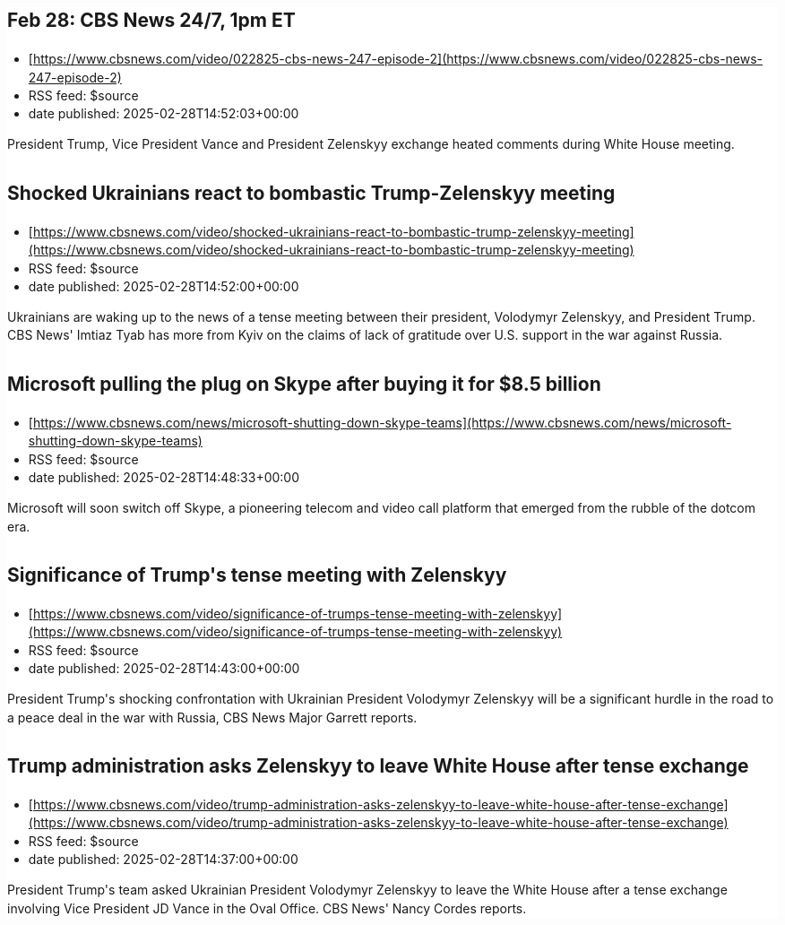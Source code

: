 ## Feb 28: CBS News 24/7, 1pm ET
 - [https://www.cbsnews.com/video/022825-cbs-news-247-episode-2](https://www.cbsnews.com/video/022825-cbs-news-247-episode-2)
 - RSS feed: $source
 - date published: 2025-02-28T14:52:03+00:00

President Trump, Vice President Vance and President Zelenskyy exchange heated comments during White House meeting.

## Shocked Ukrainians react to bombastic Trump-Zelenskyy meeting
 - [https://www.cbsnews.com/video/shocked-ukrainians-react-to-bombastic-trump-zelenskyy-meeting](https://www.cbsnews.com/video/shocked-ukrainians-react-to-bombastic-trump-zelenskyy-meeting)
 - RSS feed: $source
 - date published: 2025-02-28T14:52:00+00:00

Ukrainians are waking up to the news of a tense meeting between their president, Volodymyr Zelenskyy, and President Trump. CBS News' Imtiaz Tyab has more from Kyiv on the claims of lack of gratitude over U.S. support in the war against Russia.

## Microsoft pulling the plug on Skype after buying it for $8.5 billion
 - [https://www.cbsnews.com/news/microsoft-shutting-down-skype-teams](https://www.cbsnews.com/news/microsoft-shutting-down-skype-teams)
 - RSS feed: $source
 - date published: 2025-02-28T14:48:33+00:00

Microsoft will soon switch off Skype, a pioneering telecom and video call platform that emerged from the rubble of the dotcom era.

## Significance of Trump's tense meeting with Zelenskyy
 - [https://www.cbsnews.com/video/significance-of-trumps-tense-meeting-with-zelenskyy](https://www.cbsnews.com/video/significance-of-trumps-tense-meeting-with-zelenskyy)
 - RSS feed: $source
 - date published: 2025-02-28T14:43:00+00:00

President Trump's shocking confrontation with Ukrainian President Volodymyr Zelenskyy will be a significant hurdle in the road to a peace deal in the war with Russia, CBS News Major Garrett reports.

## Trump administration asks Zelenskyy to leave White House after tense exchange
 - [https://www.cbsnews.com/video/trump-administration-asks-zelenskyy-to-leave-white-house-after-tense-exchange](https://www.cbsnews.com/video/trump-administration-asks-zelenskyy-to-leave-white-house-after-tense-exchange)
 - RSS feed: $source
 - date published: 2025-02-28T14:37:00+00:00

President Trump's team asked Ukrainian President Volodymyr Zelenskyy to leave the White House after a tense exchange involving Vice President JD Vance in the Oval Office. CBS News' Nancy Cordes reports.
